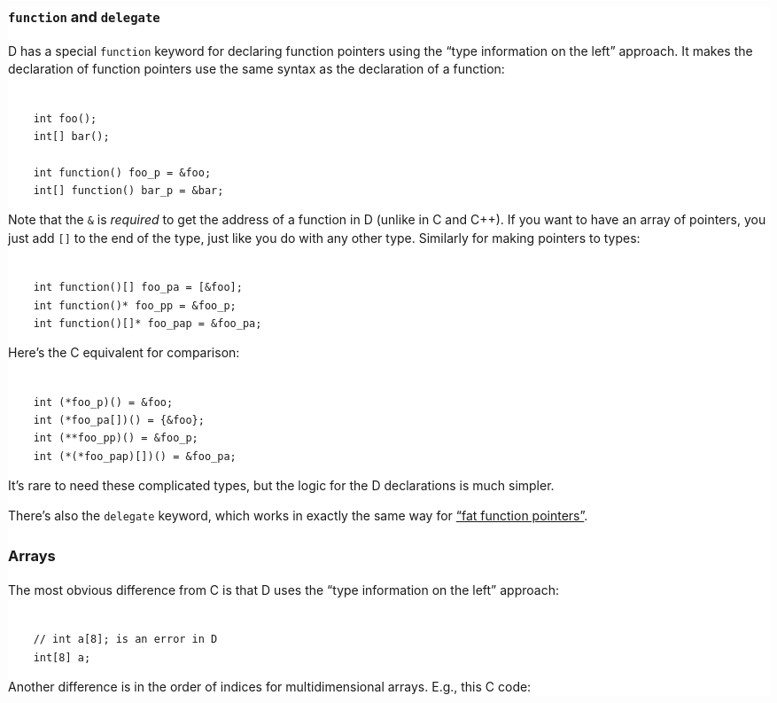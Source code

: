 ### `function` and `delegate`

D has a special `function` keyword for declaring function pointers using the “type information on the left” approach. It makes the declaration of function pointers use the same syntax as the declaration of a function:

```

    int foo();
    int[] bar();

    int function() foo_p = &foo;
    int[] function() bar_p = &bar;

```

Note that the `&` is _required_ to get the address of a function in D (unlike in C and C++). If you want to have an array of pointers, you just add `[]` to the end of the type, just like you do with any other type. Similarly for making pointers to types:

```

    int function()[] foo_pa = [&foo];
    int function()* foo_pp = &foo_p;
    int function()[]* foo_pap = &foo_pa;

```

Here’s the C equivalent for comparison:

```

    int (*foo_p)() = &foo;
    int (*foo_pa[])() = {&foo};
    int (**foo_pp)() = &foo_p;
    int (*(*foo_pap)[])() = &foo_pa;

```

It’s rare to need these complicated types, but the logic for the D declarations is much simpler.

There’s also the `delegate` keyword, which works in exactly the same way for [“fat function pointers”][2].

### Arrays

The most obvious difference from C is that D uses the “type information on the left” approach:

```

    // int a[8]; is an error in D
    int[8] a;

```

Another difference is in the order of indices for multidimensional arrays. E.g., this C code:


[#]: subject: "D Declarations for C and C++ Programmers"
[#]: via: "https://theartofmachinery.com/2020/08/18/d_declarations_for_c_programmers.html"
[#]: author: "Simon Arneaud https://theartofmachinery.com"
[#]: collector: "lujun9972"
[#]: translator: " "
[#]: reviewer: " "
[#]: publisher: " "
[#]: url: " "
[a]: https://theartofmachinery.com
[b]: https://github.com/lujun9972
[1]: https://ddili.org/ders/d.en/index.html
[2]: https://tour.dlang.org/tour/en/basics/delegates
[3]: https://dlang.org/articles/const-faq.html#transitive-const
[4]: https://herbsutter.com/2013/05/09/gotw-1-solution/